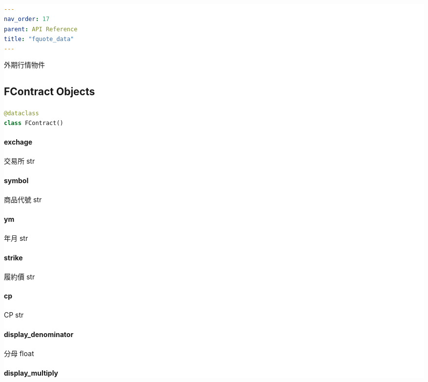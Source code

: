 ```yaml
---  
nav_order: 17
parent: API Reference  
title: "fquote_data"
--- 
```

<link rel="stylesheet" href="/assets/css/just-the-docs-custom.css">
外期行情物件

<a id="fdata.FContract"></a>

## FContract Objects

```python
@dataclass
class FContract()
```

<a id="fdata.FContract.exchage"></a>

#### exchage

交易所 str

<a id="fdata.FContract.symbol"></a>

#### symbol

商品代號 str

<a id="fdata.FContract.ym"></a>

#### ym

年月 str

<a id="fdata.FContract.strike"></a>

#### strike

履約價 str

<a id="fdata.FContract.cp"></a>

#### cp

CP str

<a id="fdata.FContract.display_denominator"></a>

#### display\_denominator

分母 float

<a id="fdata.FContract.display_multiply"></a>

#### display\_multiply
